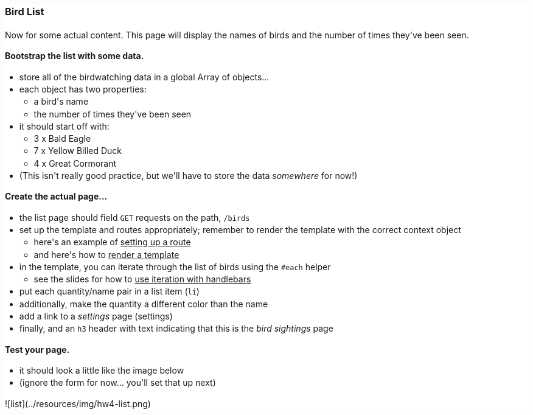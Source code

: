 ### Bird List

Now for some actual content. This page will display the names of birds and the number of times they've been seen.

__Bootstrap the list with some data.__

* store all of the birdwatching data in a global Array of objects... 
* each object has two properties:
	* a bird's name
	* the number of times they've been seen
* it should start off with:
	* 3 x Bald Eagle
	* 7 x Yellow Billed Duck
	* 4 x Great Cormorant
* (This isn't really good practice, but we'll have to store the data _somewhere_ for now!)

__Create the actual page...__

* the list page should field <code>GET</code> requests on the path, <code>/birds</code>
* set up the template and routes appropriately; remember to render the template with the correct context object
	* here's an example of [setting up a route](../slides/08/express.html#/24)
	* and here's how to [render a template](../slides/09/templating.html#/5)
* in the template, you can iterate through the list of birds using the <code>#each</code> helper
	* see the slides for how to [use iteration with handlebars](../slides/09/templating.html#/12)
* put each quantity/name pair in a list item (<code>li</code>)
* additionally, make the quantity a different color than the name
* add a link to a _settings_ page (settings)
* finally, and an <code>h3</code> header with text indicating that this is the _bird sightings_ page

__Test your page.__

* it should look a little like the image below
* (ignore the form for now... you'll set that up next)

<div markdown="block" class="img">
![list](../resources/img/hw4-list.png)
</div>
